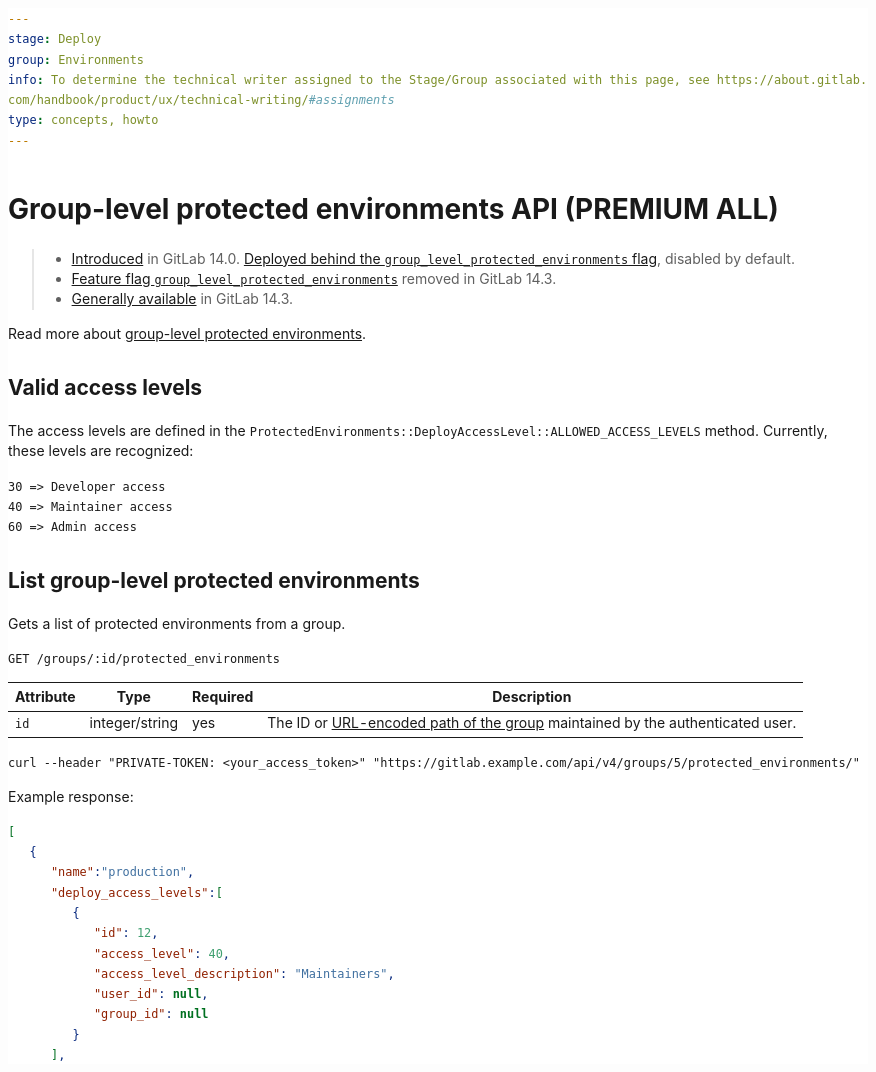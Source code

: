 ```yaml
---
stage: Deploy
group: Environments
info: To determine the technical writer assigned to the Stage/Group associated with this page, see https://about.gitlab.com/handbook/product/ux/technical-writing/#assignments
type: concepts, howto
---
```


# Group-level protected environments API **(PREMIUM ALL)**

> - [Introduced](https://gitlab.com/gitlab-org/gitlab/-/issues/215888) in GitLab 14.0. [Deployed behind the `group_level_protected_environments` flag](../administration/feature_flags.md), disabled by default.
> - [Feature flag `group_level_protected_environments`](https://gitlab.com/gitlab-org/gitlab/-/issues/331085) removed in GitLab 14.3.
> - [Generally available](https://gitlab.com/gitlab-org/gitlab/-/issues/331085) in GitLab 14.3.

Read more about [group-level protected environments](../ci/environments/protected_environments.md#group-level-protected-environments).

## Valid access levels

The access levels are defined in the `ProtectedEnvironments::DeployAccessLevel::ALLOWED_ACCESS_LEVELS` method.
Currently, these levels are recognized:

```plaintext
30 => Developer access
40 => Maintainer access
60 => Admin access
```

## List group-level protected environments

Gets a list of protected environments from a group.

```plaintext
GET /groups/:id/protected_environments
```

| Attribute | Type | Required | Description |
| --------- | ---- | -------- | ----------- |
| `id` | integer/string | yes | The ID or [URL-encoded path of the group](rest/index.md#namespaced-path-encoding) maintained by the authenticated user. |

```shell
curl --header "PRIVATE-TOKEN: <your_access_token>" "https://gitlab.example.com/api/v4/groups/5/protected_environments/"
```

Example response:

```json
[
   {
      "name":"production",
      "deploy_access_levels":[
         {
            "id": 12,
            "access_level": 40,
            "access_level_description": "Maintainers",
            "user_id": null,
            "group_id": null
         }
      ],
```